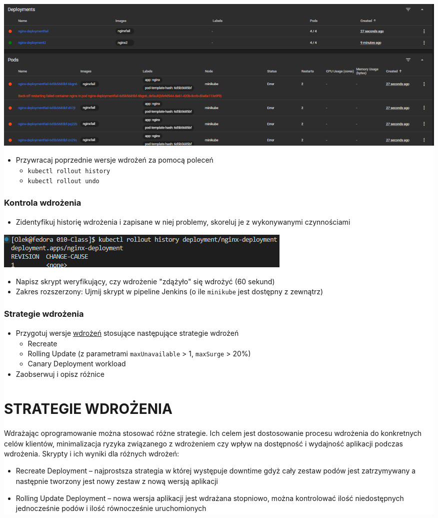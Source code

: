   ![alt text](image-34.png)

 * Przywracaj poprzednie wersje wdrożeń za pomocą poleceń
   * ```kubectl rollout history```
   * ```kubectl rollout undo```

### Kontrola wdrożenia
 * Zidentyfikuj historię wdrożenia i zapisane w niej problemy, skoreluj je z wykonywanymi czynnościami

  ![alt text](image-39.png)

 * Napisz skrypt weryfikujący, czy wdrożenie "zdążyło" się wdrożyć (60 sekund)
 * Zakres rozszerzony: Ujmij skrypt w pipeline Jenkins (o ile `minikube` jest dostępny z zewnątrz)
 
### Strategie wdrożenia
 * Przygotuj wersje [wdrożeń](https://kubernetes.io/docs/concepts/workloads/controllers/deployment/) stosujące następujące strategie wdrożeń
   * Recreate
   * Rolling Update (z parametrami `maxUnavailable` > 1, `maxSurge` > 20%)
   * Canary Deployment workload
 * Zaobserwuj i opisz różnice

  # STRATEGIE WDROŻENIA
Wdrażając oprogramowanie można stosować różne strategie. Ich celem jest  dostosowanie procesu wdrożenia do konkretnych celów klientów, minimalizacja ryzyka związanego z wdrożeniem czy wpływ na dostępność i wydajność aplikacji podczas wdrożenia.
Skrypty i ich wyniki dla różnych wdrożeń:
- Recreate Deployment – najprostsza strategia w której występuje downtime gdyż cały zestaw podów jest zatrzymywany a następnie tworzony jest nowy zestaw z nową wersją aplikacji
 
 
- Rolling Update Deployment – nowa wersja aplikacji jest wdrażana stopniowo, można kontrolować ilość niedostępnych jednocześnie podów i ilość równocześnie uruchomionych
 